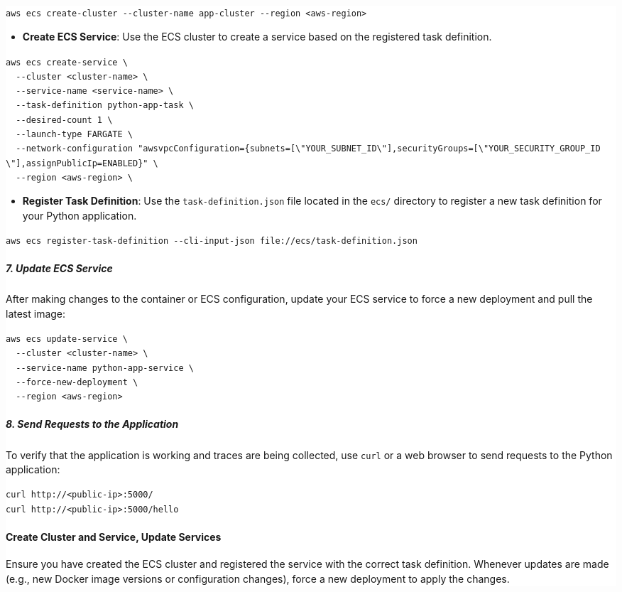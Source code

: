 ```shell
aws ecs create-cluster --cluster-name app-cluster --region <aws-region> 
```

- **Create ECS Service**: Use the ECS cluster to create a service based on the registered task definition.

```shell
aws ecs create-service \
  --cluster <cluster-name> \
  --service-name <service-name> \
  --task-definition python-app-task \
  --desired-count 1 \
  --launch-type FARGATE \
  --network-configuration "awsvpcConfiguration={subnets=[\"YOUR_SUBNET_ID\"],securityGroups=[\"YOUR_SECURITY_GROUP_ID\"],assignPublicIp=ENABLED}" \
  --region <aws-region> \
```

- **Register Task Definition**: Use the `task-definition.json` file located in the `ecs/` directory to register a new task definition for your Python application.

```shell
aws ecs register-task-definition --cli-input-json file://ecs/task-definition.json
```

##### **7. Update ECS Service**

After making changes to the container or ECS configuration, update your ECS service to force a new deployment and pull the latest image:

```shell
aws ecs update-service \
  --cluster <cluster-name> \
  --service-name python-app-service \
  --force-new-deployment \
  --region <aws-region>
```

##### **8. Send Requests to the Application**

To verify that the application is working and traces are being collected, use `curl` or a web browser to send requests to the Python application:

```shell
curl http://<public-ip>:5000/
curl http://<public-ip>:5000/hello
```

#### **Create Cluster and Service, Update Services**

Ensure you have created the ECS cluster and registered the service with the correct task definition. Whenever updates are made (e.g., new Docker image versions or configuration changes), force a new deployment to apply the changes.

